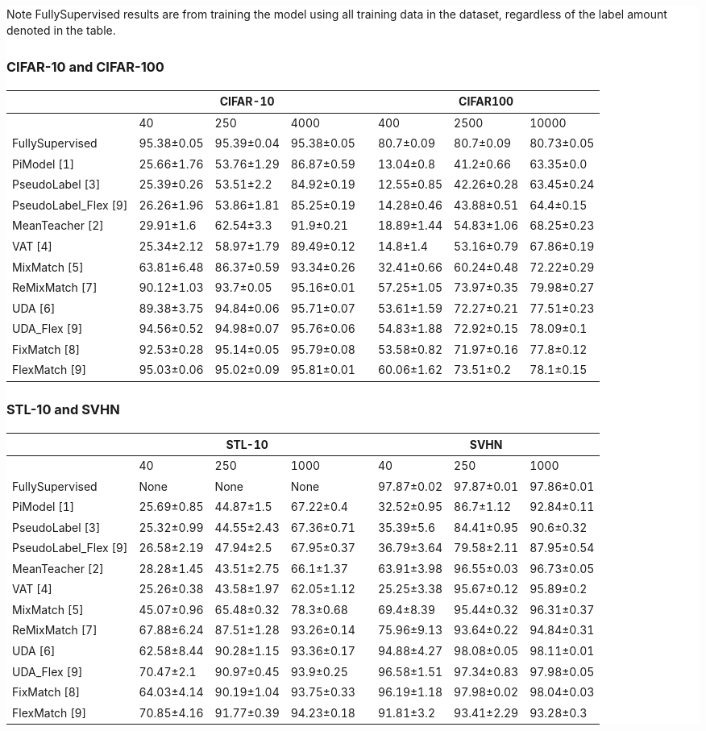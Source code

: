 Note FullySupervised results are from training the model using all training data in the dataset, regardless of the label amount denoted in the table.

### CIFAR-10 and CIFAR-100
|                      |            |  CIFAR-10  |            |   |            | CIFAR100   |            |
|----------------------|------------|------------|------------|---|------------|------------|------------|
|                      | 40         | 250        | 4000       |   | 400        | 2500       | 10000      |
| FullySupervised      | 95.38±0.05 | 95.39±0.04 | 95.38±0.05 |   | 80.7±0.09  | 80.7±0.09  | 80.73±0.05 |
| PiModel [1]          | 25.66±1.76 | 53.76±1.29 | 86.87±0.59 |   | 13.04±0.8  | 41.2±0.66  | 63.35±0.0  |
| PseudoLabel [3]      | 25.39±0.26 | 53.51±2.2  | 84.92±0.19 |   | 12.55±0.85 | 42.26±0.28 | 63.45±0.24 |
| PseudoLabel_Flex [9] | 26.26±1.96 | 53.86±1.81 | 85.25±0.19 |   | 14.28±0.46 | 43.88±0.51 | 64.4±0.15  |
| MeanTeacher [2]      | 29.91±1.6  | 62.54±3.3  | 91.9±0.21  |   | 18.89±1.44 | 54.83±1.06 | 68.25±0.23 |
| VAT [4]              | 25.34±2.12 | 58.97±1.79 | 89.49±0.12 |   | 14.8±1.4   | 53.16±0.79 | 67.86±0.19 |
| MixMatch [5]         | 63.81±6.48 | 86.37±0.59 | 93.34±0.26 |   | 32.41±0.66 | 60.24±0.48 | 72.22±0.29 |
| ReMixMatch [7]       | 90.12±1.03 | 93.7±0.05  | 95.16±0.01 |   | 57.25±1.05 | 73.97±0.35 | 79.98±0.27 |
| UDA [6]              | 89.38±3.75 | 94.84±0.06 | 95.71±0.07 |   | 53.61±1.59 | 72.27±0.21 | 77.51±0.23 |
| UDA_Flex [9]         | 94.56±0.52 | 94.98±0.07 | 95.76±0.06 |   | 54.83±1.88 | 72.92±0.15 | 78.09±0.1  |
| FixMatch [8]         | 92.53±0.28 | 95.14±0.05 | 95.79±0.08 |   | 53.58±0.82 | 71.97±0.16 | 77.8±0.12  |
| FlexMatch [9]        | 95.03±0.06 | 95.02±0.09 | 95.81±0.01 |   | 60.06±1.62 | 73.51±0.2  | 78.1±0.15  |

### STL-10 and SVHN
|                      |            |  STL-10    |            |   |            | SVHN       |            |
|----------------------|------------|------------|------------|---|------------|------------|------------|
|                      | 40         | 250        | 1000       |   | 40         | 250        | 1000       |
| FullySupervised      | None       | None       | None       |   | 97.87±0.02 | 97.87±0.01 | 97.86±0.01 |
| PiModel [1]          | 25.69±0.85 | 44.87±1.5  | 67.22±0.4  |   | 32.52±0.95 | 86.7±1.12  | 92.84±0.11 |
| PseudoLabel [3]      | 25.32±0.99 | 44.55±2.43 | 67.36±0.71 |   | 35.39±5.6  | 84.41±0.95 | 90.6±0.32  |
| PseudoLabel_Flex [9] | 26.58±2.19 | 47.94±2.5  | 67.95±0.37 |   | 36.79±3.64 | 79.58±2.11 | 87.95±0.54 |
| MeanTeacher [2]      | 28.28±1.45 | 43.51±2.75 | 66.1±1.37  |   | 63.91±3.98 | 96.55±0.03 | 96.73±0.05 |
| VAT [4]              | 25.26±0.38 | 43.58±1.97 | 62.05±1.12 |   | 25.25±3.38 | 95.67±0.12 | 95.89±0.2  |
| MixMatch [5]         | 45.07±0.96 | 65.48±0.32 | 78.3±0.68  |   | 69.4±8.39  | 95.44±0.32 | 96.31±0.37 |
| ReMixMatch [7]       | 67.88±6.24 | 87.51±1.28 | 93.26±0.14 |   | 75.96±9.13 | 93.64±0.22 | 94.84±0.31 |
| UDA [6]              | 62.58±8.44 | 90.28±1.15 | 93.36±0.17 |   | 94.88±4.27 | 98.08±0.05 | 98.11±0.01 |
| UDA_Flex [9]         | 70.47±2.1  | 90.97±0.45 | 93.9±0.25  |   | 96.58±1.51 | 97.34±0.83 | 97.98±0.05 |
| FixMatch [8]         | 64.03±4.14 | 90.19±1.04 | 93.75±0.33 |   | 96.19±1.18 | 97.98±0.02 | 98.04±0.03 |
| FlexMatch [9]        | 70.85±4.16 | 91.77±0.39 | 94.23±0.18 |   | 91.81±3.2  | 93.41±2.29 | 93.28±0.3  |
